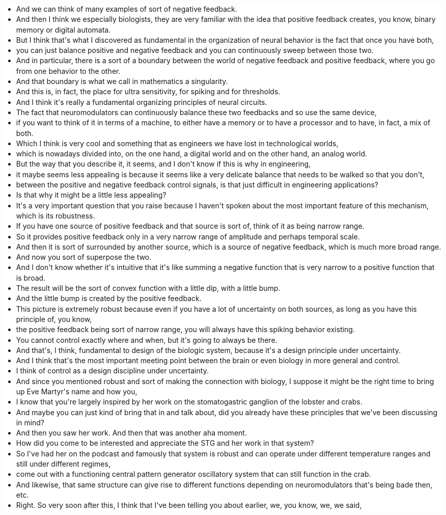 *  And we can think of many examples of sort of negative feedback.
*  And then I think we especially biologists, they are very familiar with the idea that positive feedback creates, you know, binary memory or digital automata.
*  But I think that's what I discovered as fundamental in the organization of neural behavior is the fact that once you have both,
*  you can just balance positive and negative feedback and you can continuously sweep between those two.
*  And in particular, there is a sort of a boundary between the world of negative feedback and positive feedback, where you go from one behavior to the other.
*  And that boundary is what we call in mathematics a singularity.
*  And this is, in fact, the place for ultra sensitivity, for spiking and for thresholds.
*  And I think it's really a fundamental organizing principles of neural circuits.
*  The fact that neuromodulators can continuously balance these two feedbacks and so use the same device,
*  if you want to think of it in terms of a machine, to either have a memory or to have a processor and to have, in fact, a mix of both.
*  Which I think is very cool and something that as engineers we have lost in technological worlds,
*  which is nowadays divided into, on the one hand, a digital world and on the other hand, an analog world.
*  But the way that you describe it, it seems, and I don't know if this is why in engineering,
*  it maybe seems less appealing is because it seems like a very delicate balance that needs to be walked so that you don't,
*  between the positive and negative feedback control signals, is that just difficult in engineering applications?
*  Is that why it might be a little less appealing?
*  It's a very important question that you raise because I haven't spoken about the most important feature of this mechanism, which is its robustness.
*  If you have one source of positive feedback and that source is sort of, think of it as being narrow range.
*  So it provides positive feedback only in a very narrow range of amplitude and perhaps temporal scale.
*  And then it is sort of surrounded by another source, which is a source of negative feedback, which is much more broad range.
*  And now you sort of superpose the two.
*  And I don't know whether it's intuitive that it's like summing a negative function that is very narrow to a positive function that is broad.
*  The result will be the sort of convex function with a little dip, with a little bump.
*  And the little bump is created by the positive feedback.
*  This picture is extremely robust because even if you have a lot of uncertainty on both sources, as long as you have this principle of, you know,
*  the positive feedback being sort of narrow range, you will always have this spiking behavior existing.
*  You cannot control exactly where and when, but it's going to always be there.
*  And that's, I think, fundamental to design of the biologic system, because it's a design principle under uncertainty.
*  And I think that's the most important meeting point between the brain or even biology in more general and control.
*  I think of control as a design discipline under uncertainty.
*  And since you mentioned robust and sort of making the connection with biology, I suppose it might be the right time to bring up Eve Martyr's name and how you,
*  I know that you're largely inspired by her work on the stomatogastric ganglion of the lobster and crabs.
*  And maybe you can just kind of bring that in and talk about, did you already have these principles that we've been discussing in mind?
*  And then you saw her work. And then that was another aha moment.
*  How did you come to be interested and appreciate the STG and her work in that system?
*  So I've had her on the podcast and famously that system is robust and can operate under different temperature ranges and still under different regimes,
*  come out with a functioning central pattern generator oscillatory system that can still function in the crab.
*  And likewise, that same structure can give rise to different functions depending on neuromodulators that's being bade then, etc.
*  Right. So very soon after this, I think that I've been telling you about earlier, we, you know, we, we said,